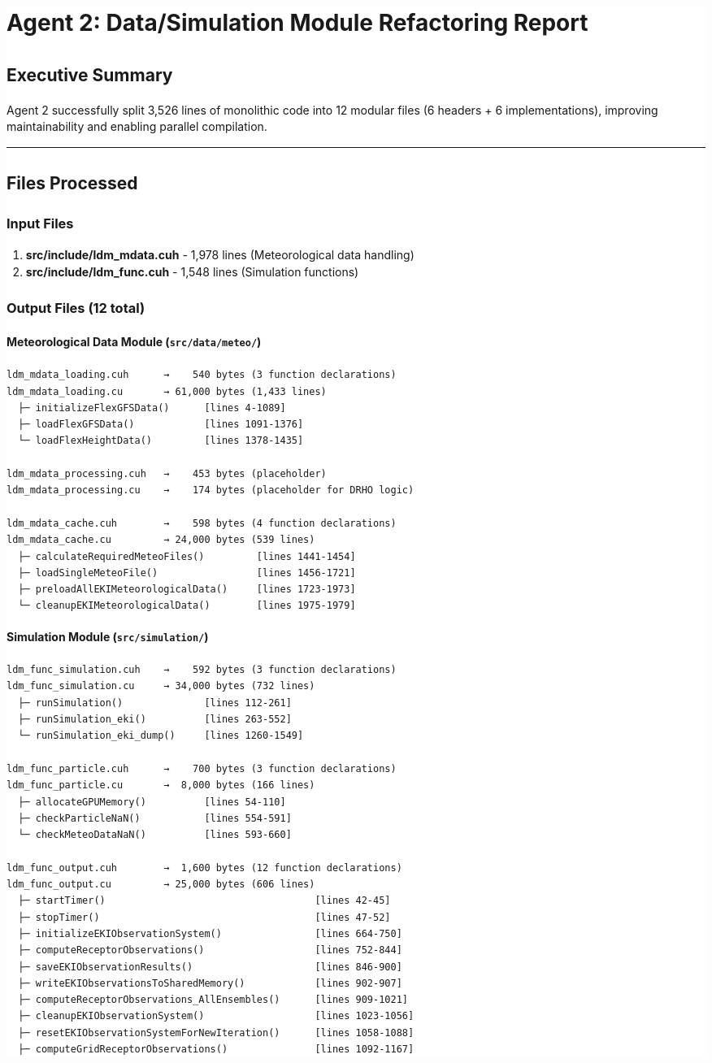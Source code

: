 # Agent 2: Data/Simulation Module Refactoring Report

## Executive Summary
Agent 2 successfully split 3,526 lines of monolithic code into 12 modular files (6 headers + 6 implementations), improving maintainability and enabling parallel compilation.

---

## Files Processed

### Input Files
1. **src/include/ldm_mdata.cuh** - 1,978 lines (Meteorological data handling)
2. **src/include/ldm_func.cuh** - 1,548 lines (Simulation functions)

### Output Files (12 total)

#### Meteorological Data Module (`src/data/meteo/`)
```
ldm_mdata_loading.cuh      →    540 bytes (3 function declarations)
ldm_mdata_loading.cu       → 61,000 bytes (1,433 lines)
  ├─ initializeFlexGFSData()      [lines 4-1089]
  ├─ loadFlexGFSData()            [lines 1091-1376]
  └─ loadFlexHeightData()         [lines 1378-1435]

ldm_mdata_processing.cuh   →    453 bytes (placeholder)
ldm_mdata_processing.cu    →    174 bytes (placeholder for DRHO logic)

ldm_mdata_cache.cuh        →    598 bytes (4 function declarations)
ldm_mdata_cache.cu         → 24,000 bytes (539 lines)
  ├─ calculateRequiredMeteoFiles()         [lines 1441-1454]
  ├─ loadSingleMeteoFile()                 [lines 1456-1721]
  ├─ preloadAllEKIMeteorologicalData()     [lines 1723-1973]
  └─ cleanupEKIMeteorologicalData()        [lines 1975-1979]
```

#### Simulation Module (`src/simulation/`)
```
ldm_func_simulation.cuh    →    592 bytes (3 function declarations)
ldm_func_simulation.cu     → 34,000 bytes (732 lines)
  ├─ runSimulation()              [lines 112-261]
  ├─ runSimulation_eki()          [lines 263-552]
  └─ runSimulation_eki_dump()     [lines 1260-1549]

ldm_func_particle.cuh      →    700 bytes (3 function declarations)
ldm_func_particle.cu       →  8,000 bytes (166 lines)
  ├─ allocateGPUMemory()          [lines 54-110]
  ├─ checkParticleNaN()           [lines 554-591]
  └─ checkMeteoDataNaN()          [lines 593-660]

ldm_func_output.cuh        →  1,600 bytes (12 function declarations)
ldm_func_output.cu         → 25,000 bytes (606 lines)
  ├─ startTimer()                                    [lines 42-45]
  ├─ stopTimer()                                     [lines 47-52]
  ├─ initializeEKIObservationSystem()                [lines 664-750]
  ├─ computeReceptorObservations()                   [lines 752-844]
  ├─ saveEKIObservationResults()                     [lines 846-900]
  ├─ writeEKIObservationsToSharedMemory()            [lines 902-907]
  ├─ computeReceptorObservations_AllEnsembles()      [lines 909-1021]
  ├─ cleanupEKIObservationSystem()                   [lines 1023-1056]
  ├─ resetEKIObservationSystemForNewIteration()      [lines 1058-1088]
  ├─ computeGridReceptorObservations()               [lines 1092-1167]
```